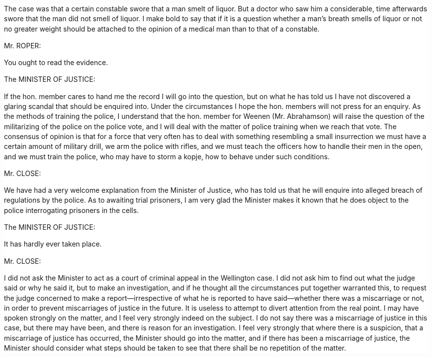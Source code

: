 <p>The case was that a certain constable swore that a man smelt of liquor. But a doctor who saw him a considerable, time afterwards swore that the man did not smell of liquor. I make bold to say that if it is a question whether a man&#x2019;s breath smells of liquor or not no greater weight should be attached to the opinion of a medical man than to that of a constable.</p>

</speech>

<speech by="#roper">

<from><span class="col_3555-3556" refersTo="page_1850"/>Mr. <person refersTo="hansard_za">ROPER</person>:</from>

<p>You ought to read the evidence.</p>

</speech>

<speech by="#minister_of_justice">

<from>The <person refersTo="hansard_za">MINISTER OF JUSTICE</person>:</from>

<p>If the hon. member cares to hand me the record I will go into the question, but on what he has told us I have not discovered a glaring scandal that should be enquired into. Under the circumstances I hope the hon. members will not press for an enquiry. As the methods of training the police, I understand that the hon. member for Weenen (Mr. Abrahamson) will raise the question of the militarizing of the police on the police vote, and I will deal with the matter of police training when we reach that vote. The consensus of opinion is that for a force that very often has to deal with something resembling a small insurrection we must have a certain amount of military drill, we arm the police with rifles, and we must teach the officers how to handle their men in the open, and we must train the police, who may have to storm a kopje, how to behave under such conditions.</p>

</speech>

<speech by="#close">

<from>Mr. <person refersTo="hansard_za">CLOSE</person>:</from>

<p>We have had a very welcome explanation from the Minister of Justice, who has told us that he will enquire into alleged breach of regulations by the police. As to awaiting trial prisoners, I am very glad the Minister makes it known that he does object to the police interrogating prisoners in the cells.</p>

</speech>

<speech by="#minister_of_justice">

<from>The <person refersTo="hansard_za">MINISTER OF JUSTICE</person>:</from>

<p>It has hardly ever taken place.</p>

</speech>

<speech by="#close">

<from>Mr. <person refersTo="hansard_za">CLOSE</person>:</from>

<p>I did not ask the Minister to act as a court of criminal appeal in the Wellington case. I did not ask him to find out what the judge said or why he said it, but to make an investigation, and if he thought all the circumstances put together warranted this, to request the judge concerned to make a report&#x2014;irrespective of what he is reported to have said&#x2014;whether there was a miscarriage or not, in order to prevent miscarriages of justice in the future. It is useless to attempt to divert attention from the real point. I may have spoken strongly on the matter, and I feel very strongly indeed on the subject. I do not say there was a miscarriage of justice in this case, but there may have been, and there is reason for an investigation. I feel very strongly that where there is a suspicion, that a miscarriage of justice has occurred, the Minister should go into the matter, and if there has been a miscarriage of justice, the Minister should consider what steps should be taken to see that there shall be no repetition of the matter.</p>

